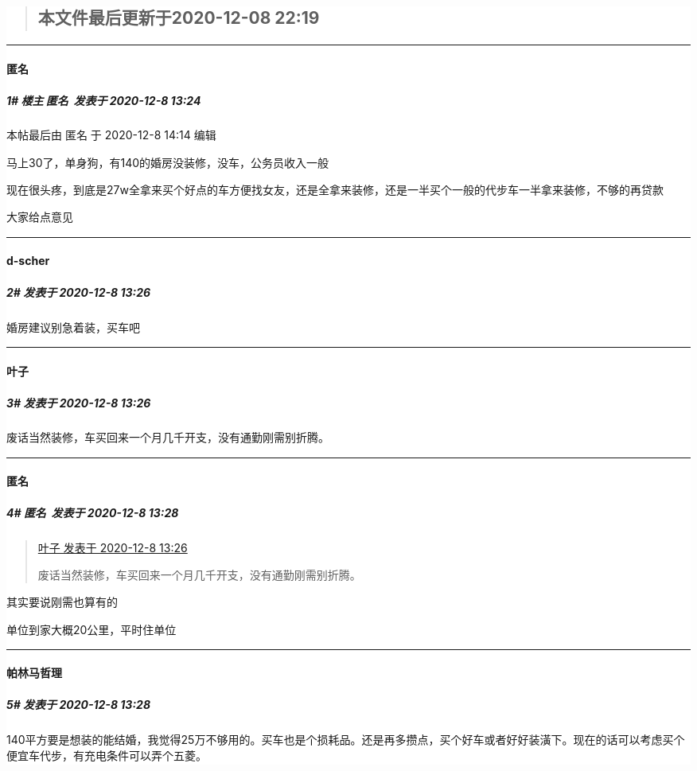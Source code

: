 > ## **本文件最后更新于2020-12-08 22:19** 


-----

####   匿名
##### 1#       楼主        匿名   发表于 2020-12-8 13:24


 本帖最后由 匿名 于 2020-12-8 14:14 编辑 

马上30了，单身狗，有140的婚房没装修，没车，公务员收入一般

现在很头疼，到底是27w全拿来买个好点的车方便找女友，还是全拿来装修，还是一半买个一般的代步车一半拿来装修，不够的再贷款


大家给点意见


-----

####  d-scher  
##### 2#       发表于 2020-12-8 13:26


婚房建议别急着装，买车吧


-----

####  叶子  
##### 3#       发表于 2020-12-8 13:26


废话当然装修，车买回来一个月几千开支，没有通勤刚需别折腾。


-----

####   匿名
##### 4#        匿名   发表于 2020-12-8 13:28


<blockquote><a href="httphttps://bbs.saraba1st.com/2b/forum.php?mod=redirect&amp;goto=findpost&amp;pid=49649463&amp;ptid=1976349" target="_blank">叶子 发表于 2020-12-8 13:26</a>

废话当然装修，车买回来一个月几千开支，没有通勤刚需别折腾。</blockquote>
其实要说刚需也算有的

单位到家大概20公里，平时住单位


-----

####  帕林马哲理  
##### 5#       发表于 2020-12-8 13:28


140平方要是想装的能结婚，我觉得25万不够用的。买车也是个损耗品。还是再多攒点，买个好车或者好好装潢下。现在的话可以考虑买个便宜车代步，有充电条件可以弄个五菱。

